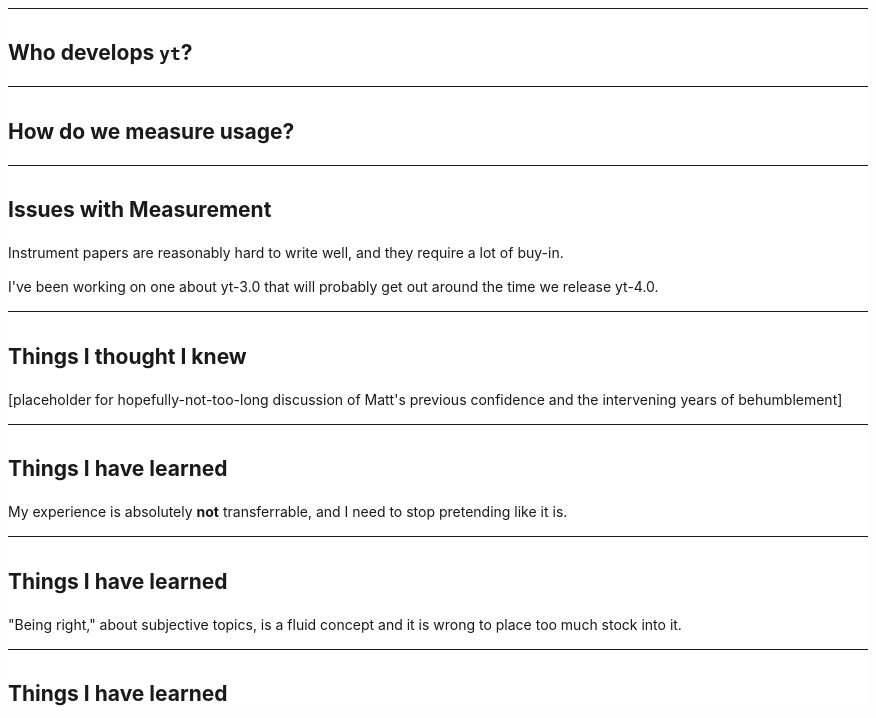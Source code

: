 </div>

---



## Who develops `yt`?

<div class="fig-container" data-file="figures/yt_repo.html" data-preload data-style="height: 768px;">
</div>

---

## How do we measure usage?

<div class="fig-container" data-file="figures/yt_citations.html" data-preload data-style="height: 768px;">
</div>

---

## Issues with Measurement

Instrument papers are reasonably hard to write well, and they require a lot of buy-in.

<p class="fragment">
I've been working on one about yt-3.0 that will probably get out around the time we release yt-4.0.
</p>

---

## Things I thought I knew

[placeholder for hopefully-not-too-long discussion of Matt's previous
confidence and the intervening years of behumblement]

---

## Things I have learned

My experience is absolutely **not** transferrable, and I need to stop pretending like it is.

---

## Things I have learned

"Being right," about subjective topics, is a fluid concept and it is wrong to
place too much stock into it.

---

## Things I have learned
